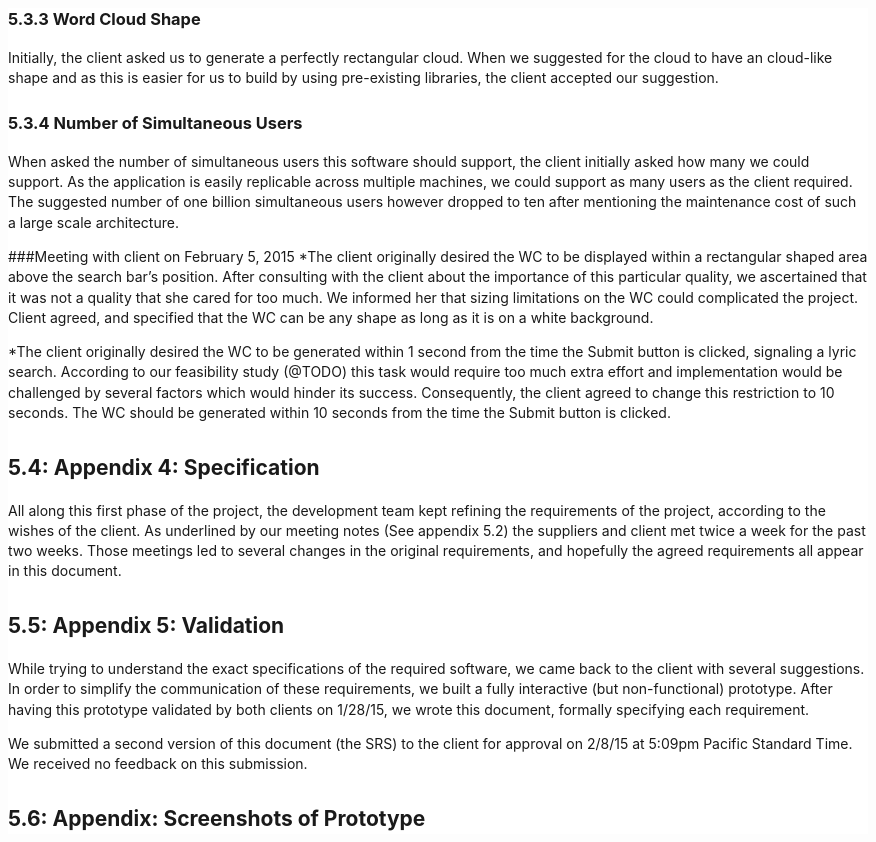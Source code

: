 ### 5.3.3 Word Cloud Shape
Initially, the client asked us to generate a perfectly rectangular cloud. When we suggested for the cloud to have an cloud-like shape and as this is easier for us to build by using pre-existing libraries, the client accepted our suggestion.

### 5.3.4 Number of Simultaneous Users
When asked the number of simultaneous users this software should support, the client initially asked how many we could support. As the application is easily replicable across multiple machines, we could support as many users as the client required. The suggested number of one billion simultaneous users however dropped to ten after mentioning the maintenance cost of such a large scale architecture.

###Meeting with client on February 5, 2015
*The client originally desired the WC to be displayed within a rectangular shaped area above the search bar’s position. After consulting with the client about the importance of this particular quality, we ascertained that it was not a quality that she cared for too much. We informed her that sizing limitations on the WC could complicated the project. Client agreed, and specified that  the WC can be any shape as long as it is on a white background.

*The client originally desired the WC to be generated within 1 second from the time the Submit button is clicked, signaling a lyric search. According to our feasibility study (@TODO)  this task would require too much extra effort and implementation would be challenged by several factors which would hinder its success. Consequently, the client agreed to change this restriction to 10 seconds. The WC should be generated within 10 seconds from the time the Submit button is clicked.

## 5.4: Appendix 4: Specification
All along this first phase of the project, the development team kept refining the requirements of the project, according to the wishes of the client. As underlined by our meeting notes (See appendix 5.2) the suppliers and client met twice a week for the past two weeks. Those meetings led to several changes in the original requirements, and hopefully the agreed requirements all appear in this document.

## 5.5: Appendix 5: Validation
While trying to understand the exact specifications of the required software, we came back to the client with several suggestions. In order to simplify the communication of these requirements, we built a fully interactive (but non-functional) prototype. After having this prototype validated by both clients on 1/28/15, we wrote this document, formally specifying each requirement.

We submitted a second version of this document (the SRS) to the client for approval on 2/8/15 at 5:09pm Pacific Standard Time. We received no feedback on this submission.

## 5.6: Appendix: Screenshots of Prototype
